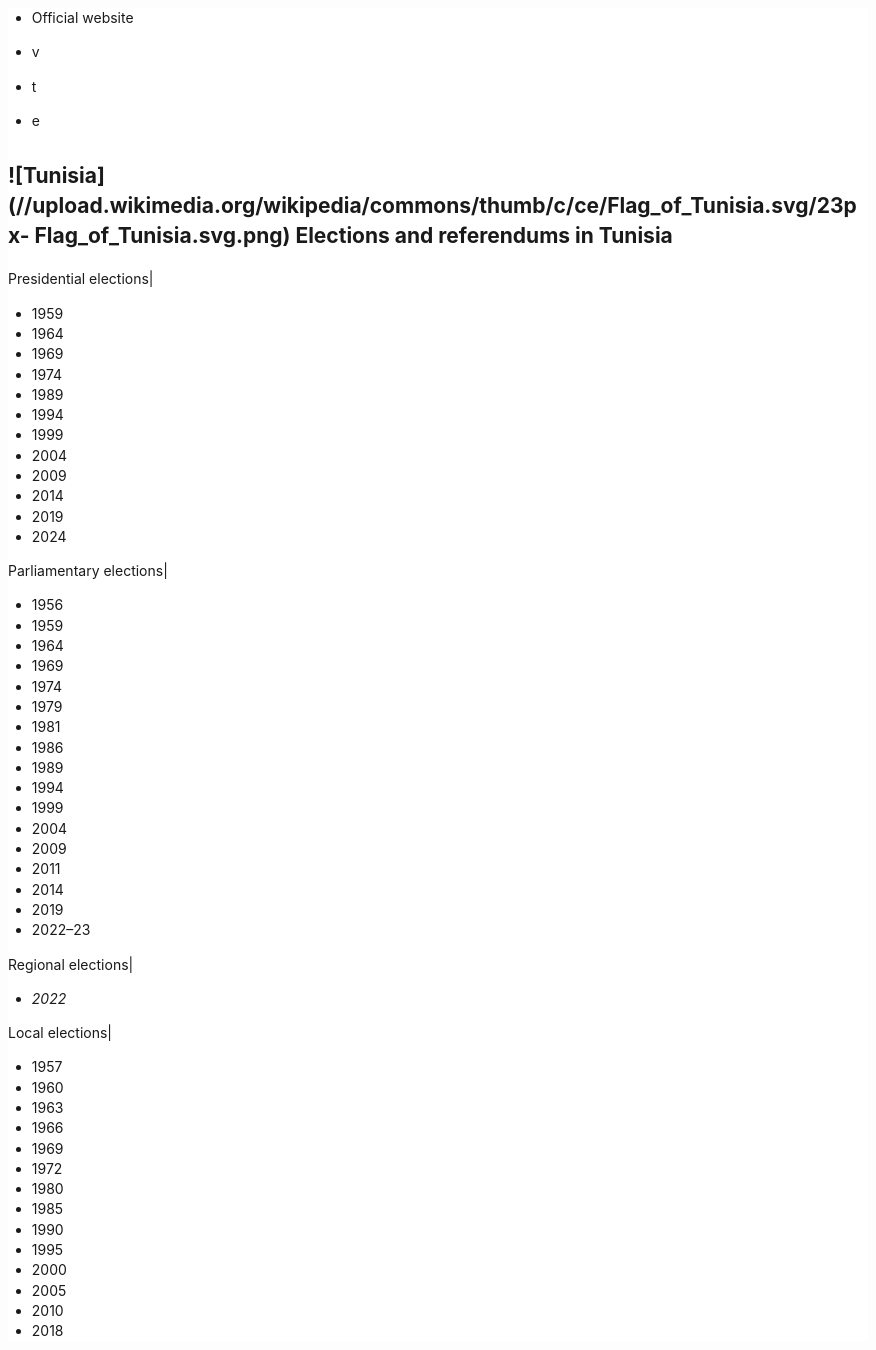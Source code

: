   * Official website

  * v
  * t
  * e

![Tunisia](//upload.wikimedia.org/wikipedia/commons/thumb/c/ce/Flag_of_Tunisia.svg/23px-
Flag_of_Tunisia.svg.png) Elections and referendums in Tunisia  
---  
Presidential elections|

  * 1959
  * 1964
  * 1969
  * 1974
  * 1989
  * 1994
  * 1999
  * 2004
  * 2009
  * 2014
  * 2019
  * 2024

  
Parliamentary elections|

  * 1956
  * 1959
  * 1964
  * 1969
  * 1974
  * 1979
  * 1981
  * 1986
  * 1989
  * 1994
  * 1999
  * 2004
  * 2009
  * 2011
  * 2014
  * 2019
  * 2022–23

  
Regional elections|

  * _2022_

  
Local elections|

  * 1957
  * 1960
  * 1963
  * 1966
  * 1969
  * 1972
  * 1980
  * 1985
  * 1990
  * 1995
  * 2000
  * 2005
  * 2010
  * 2018
